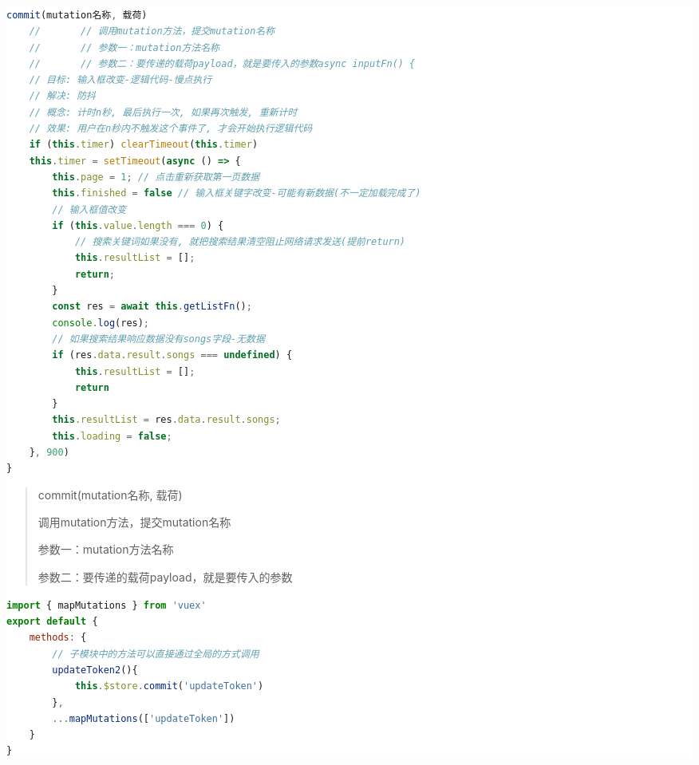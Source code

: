 ```javascript
commit(mutation名称, 载荷)
    //       // 调用mutation方法，提交mutation名称
    //       // 参数一：mutation方法名称
    //       // 参数二：要传递的载荷payload，就是要传入的参数async inputFn() {
    // 目标: 输入框改变-逻辑代码-慢点执行
    // 解决: 防抖
    // 概念: 计时n秒, 最后执行一次, 如果再次触发, 重新计时
    // 效果: 用户在n秒内不触发这个事件了, 才会开始执行逻辑代码
    if (this.timer) clearTimeout(this.timer)
    this.timer = setTimeout(async () => {
        this.page = 1; // 点击重新获取第一页数据
        this.finished = false // 输入框关键字改变-可能有新数据(不一定加载完成了)
        // 输入框值改变
        if (this.value.length === 0) {
            // 搜索关键词如果没有, 就把搜索结果清空阻止网络请求发送(提前return)
            this.resultList = [];
            return;
        }
        const res = await this.getListFn();
        console.log(res);
        // 如果搜索结果响应数据没有songs字段-无数据
        if (res.data.result.songs === undefined) {
            this.resultList = [];
            return
        }
        this.resultList = res.data.result.songs;
        this.loading = false;
    }, 900)
}
```

> commit(mutation名称, 载荷)
>
> 调用mutation方法，提交mutation名称
>
> 参数一：mutation方法名称
>
> 参数二：要传递的载荷payload，就是要传入的参数

```javascript
import { mapMutations } from 'vuex'
export default {
    methods: {
        // 子模块中的方法可以直接通过全局的方式调用
        updateToken2(){
            this.$store.commit('updateToken')
        },
        ...mapMutations(['updateToken'])
    }
}
```
